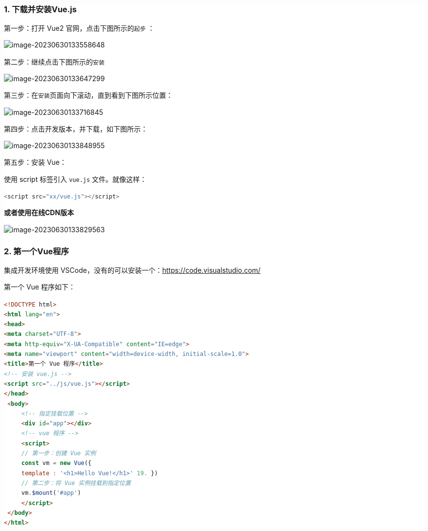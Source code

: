 

### 1. 下载并安装Vue.js

第一步：打开 Vue2 官网，点击下图所示的`起步` ：

![image-20230630133558648](https://gaoziman.oss-cn-hangzhou.aliyuncs.com/img/202306301335786.png)



第二步：继续点击下图所示的`安装`

![image-20230630133647299](https://gaoziman.oss-cn-hangzhou.aliyuncs.com/img/202306301336413.png)

第三步：在`安装`页面向下滚动，直到看到下图所示位置：

![image-20230630133716845](https://gaoziman.oss-cn-hangzhou.aliyuncs.com/img/202306301337890.png)



第四步：点击开发版本，并下载，如下图所示：

![image-20230630133848955](https://gaoziman.oss-cn-hangzhou.aliyuncs.com/img/202306301338023.png)

第五步：安装 Vue：

使用 script 标签引入 `vue.js` 文件。就像这样：

```js
<script src="xx/vue.js"></script>
```

**或者使用在线CDN版本**

![image-20230630133829563](https://gaoziman.oss-cn-hangzhou.aliyuncs.com/img/202306301338634.png)



### 2. 第一个Vue程序

集成开发环境使用 VSCode，没有的可以安装一个：https://code.visualstudio.com/

第一个 Vue 程序如下：

```html
<!DOCTYPE html>
<html lang="en">
<head>
<meta charset="UTF-8">
<meta http-equiv="X-UA-Compatible" content="IE=edge">
<meta name="viewport" content="width=device-width, initial-scale=1.0">
<title>第一个 Vue 程序</title>
<!-- 安装 vue.js -->
<script src="../js/vue.js"></script>
</head>
 <body>
     <!-- 指定挂载位置 -->
     <div id="app"></div>
     <!-- vue 程序 -->
     <script>
     // 第一步：创建 Vue 实例
     const vm = new Vue({
     template : '<h1>Hello Vue!</h1>' 19. })
     // 第二步：将 Vue 实例挂载到指定位置
     vm.$mount('#app')
     </script>
 </body>
</html>
```
